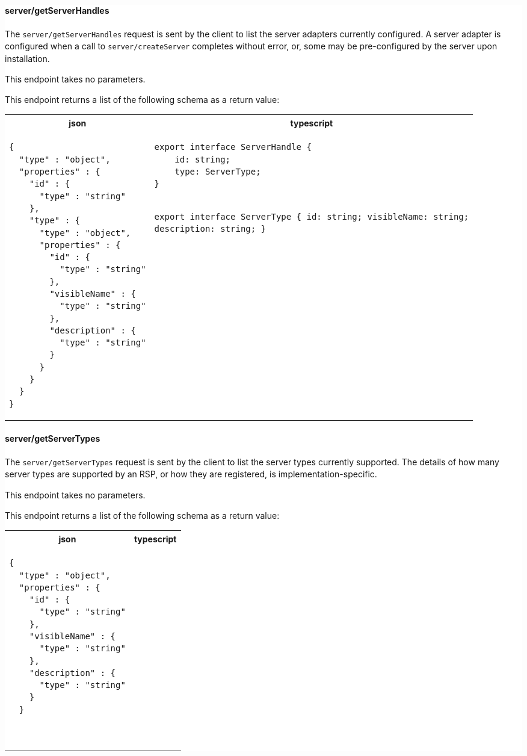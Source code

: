 #### server/getServerHandles

 The `server/getServerHandles` request is sent by the client to list the server adapters currently configured. A server adapter is configured when a call to `server/createServer` completes without error, or, some may be pre-configured by the server upon installation. 

This endpoint takes no parameters. 

This endpoint returns a list of the following schema as a return value: 

<table><tr><th>json</th><th>typescript</th></tr>
<tr><td><pre>{
  "type" : "object",
  "properties" : {
    "id" : {
      "type" : "string"
    },
    "type" : {
      "type" : "object",
      "properties" : {
        "id" : {
          "type" : "string"
        },
        "visibleName" : {
          "type" : "string"
        },
        "description" : {
          "type" : "string"
        }
      }
    }
  }
}</pre></td><td><pre>export interface ServerHandle {
    id: string;
    type: ServerType;
}

export interface ServerType {
    id: string;
    visibleName: string;
    description: string;
}</pre></td></tr></table>

#### server/getServerTypes

 The `server/getServerTypes` request is sent by the client to list the server types currently supported. The details of how many server types are supported by an RSP, or how they are registered, is implementation-specific. 

This endpoint takes no parameters. 

This endpoint returns a list of the following schema as a return value: 

<table><tr><th>json</th><th>typescript</th></tr>
<tr><td><pre>{
  "type" : "object",
  "properties" : {
    "id" : {
      "type" : "string"
    },
    "visibleName" : {
      "type" : "string"
    },
    "description" : {
      "type" : "string"
    }
  }
